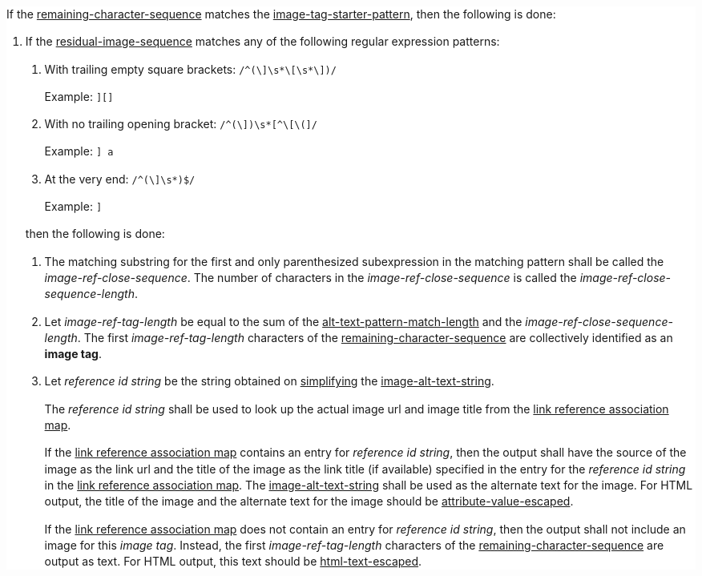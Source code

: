 [image-alt-text-string]: #image-alt-text-string
[residual-image-sequence]: #residual-image-sequence
[alt-text-pattern-match-length]: #alt-text-pattern-match-length

If the [remaining-character-sequence] matches the
[image-tag-starter-pattern], then the following is done:

 1. If the [residual-image-sequence] matches any of the following
    regular expression patterns:

     1. With trailing empty square brackets: `/^(\]\s*\[\s*\])/`

        Example: `][]`

     2. With no trailing opening bracket: `/^(\])\s*[^\[\(]/`

        Example: `] a`

     3. At the very end: `/^(\]\s*)$/`

        Example: `]`

    then the following is done:

    <!-- For some reason, Redcarpet requires a comment here to correctly
    display the following list -->

     1. The matching substring for the first and only
        parenthesized subexpression in the matching pattern shall be
        called the _image-ref-close-sequence_. The number of characters
        in the _image-ref-close-sequence_ is called the
        _image-ref-close-sequence-length_.

     2. Let _image-ref-tag-length_ be equal to the sum of the
        [alt-text-pattern-match-length] and the
        _image-ref-close-sequence-length_. The first
        _image-ref-tag-length_ characters of the
        [remaining-character-sequence] are collectively identified as an
        **image tag**.

     3. Let _reference id string_ be the string obtained on
        [simplifying] the [image-alt-text-string].

        The _reference id string_ shall be used to look up the actual
        image url and image title from the [link reference association
        map].

        If the [link reference association map] contains an entry for
        _reference id string_, then the output shall have the source of
        the image as the link url and the title of the image as the link
        title (if available) specified in the entry for the _reference
        id string_ in the [link reference association map]. The
        [image-alt-text-string] shall be used as the alternate text for
        the image. For HTML output, the title of the image and the
        alternate text for the image should be
        [attribute-value-escaped].

        If the [link reference association map] does not contain an
        entry for _reference id string_, then the output shall not
        include an image for this _image tag_. Instead, the first
        _image-ref-tag-length_ characters of the
        [remaining-character-sequence] are output as text. For HTML
        output, this text should be [html-text-escaped].


[vfmd Markdown syntax]: introduction.md
[userguide]: userguide.md
[Definitions]: #definitions
[document]: #document
[character]: #characters
[characters]: #characters
[space]: #space
[non-space]: #non-space
[line break]: #line-break
[line breaks]: #line-break
[non-line-break]: #non-line-break
[whitespace]: #whitespace
[string]: #string
[trimming]: #trimming
[trimmed]: #trimming
[simplifying]: #simplifying
[simplified]: #simplifying
[escaping]: #escaping
[unescaped]: #escaping
[quoted string]: #quoted-string
[enclosed string]: #enclosed-string
[line]: #lines
[lines]: #lines
[blank line]: #blank-line
[blank lines]: #blank-line
[block-elements]: #block-elements
[identify the block-elements]: #identifying-block-elements
[Identifying block-elements]: #identifying-block-elements
[input line sequence]: #identifying-block-elements
[The block-element line sequence]: #block-element-line-sequence
[block-element line sequence]: #block-element-line-sequence
[block-element line sequences]: #block-element-line-sequence
[block-element start line]: #block-element-line-sequence
[block-element end line]: #block-element-line-sequence
[Type and extent of a block-element]: #type-and-extent-block-element
[unordered list starter pattern]: #unordered-list-starter-pattern
[ordered list starter pattern]: #ordered-list-starter-pattern
[verbatim HTML element]: #verbatim-html-element
[HTML parser states relevant to finding the end of a paragraph]: #html-parser-states-relevant-to-end-of-paragraph
[verbatim HTML element]: #verbatim-html-element
[non-verbatim HTML element]: #verbatim-html-element
[Interpreting block-elements]: #interpreting-block-elements
[atx-style header]: #atx-style-header
[**atx-style header**]: #atx-style-header
[setext-style header]: #setext-style-header
[**setext-style header**]: #setext-style-header
[code block]: #code-block
[**code block**]: #code-block
[blockquote]: #blockquote
[**blockquote**]: #blockquote
[horizontal rule]: #horizontal-rule
[**horizontal rule**]: #horizontal-rule
[unordered list]: #unordered-list
[**unordered list**]: #unordered-list
[ordered list]: #ordered-list
[**ordered list**]: #ordered-list
[paragraph]: #paragraph
[**paragraph**]: #paragraph
[HTML5]: http://www.w3.org/TR/html5/ "HTML5 Specification"
[phrasing content]: http://www.w3.org/TR/html5/dom.html#phrasing-content-1
[phrasing-html-element]: #phrasing-html-element
[reference-resolution block]: #reference-resolution-block
[**reference-resolution block**]: #reference-resolution-block
[link reference association map]: #link-reference-association-map
[null block]: #null-block
[**null block**]: #null-block
[Identifying span-elements]: #identifying-span-elements
[text span sequence]: #identifying-span-elements
[input character sequence]: #identifying-span-elements
[stack of potential opening span tags]: #stack-of-potential-opening-span-tags
[stack-node-properties]: #stack-node-properties
[top node]: #top-node
[topmost node of type]: #topmost-node-of-type
[Procedure for identifying span tags]: #procedure-for-identifying-span-tags
[procedure for identifying span tags]: #procedure-for-identifying-span-tags
[current-position]: #current-position
[remaining-character-sequence]: #remaining-character-sequence
[consumed-character-count]: #consumed-character-count
[is-verbatim-html-mode]: #is-verbatim-html-mode
[Procedure for identifying link tags]: #procedure-for-identifying-link-tags
[procedure for identifying link tags]: #procedure-for-identifying-link-tags
[Procedure for identifying emphasis tags]: #procedure-for-identifying-emphasis-tags
[procedure for identifying emphasis tags]: #procedure-for-identifying-emphasis-tags
[emphasis-fringe-rank]: #emphasis-fringe-rank
[left-fringe-rank]: #left-fringe-rank
[right-fringe-rank]: #right-fringe-rank
[emphasis indicator string]: #emphasis-indicator-string>
[left-flanking]: #flanking
[right-flanking]: #flanking
[non-flanking]: #flanking
[emphasis tag string]: #emphasis-tag-string
[emphasis tag strings]: #emphasis-tag-string
[constituent character]: #constituent-character
[Procedure for matching emphasis tag strings]: #procedure-for-matching-emphasis-tag-strings
[procedure for matching emphasis tag strings]: #procedure-for-matching-emphasis-tag-strings
[Procedure for identifying code-span tags]: #procedure-for-identifying-code-span-tags
[procedure for identifying code-span tags]: #procedure-for-identifying-code-span-tags
[Procedure for identifying image tags]: #procedure-for-identifying-image-tags
[procedure for identifying image tags]: #procedure-for-identifying-image-tags
[image-tag-starter-pattern]: #image-tag-starter-pattern
[Procedure for detecting automatic links]: #procedure-for-detecting-automatic-links
[procedure for detecting automatic links]: #procedure-for-detecting-automatic-links
[word-separator]: #word-separator
[Procedure for identifying HTML tags]: #procedure-for-identifying-html-tags
[procedure for identifying HTML tags]: #procedure-for-identifying-html-tags
[verbatim-html-starter-tag-name]: #verbatim-html-starter-tag-name
[verbatim-html-container-tag-name]: #verbatim-html-container-tag-name
[Additional processing]: #additional-processing
[Processing text fragments]: #processing-text-fragments
[processing text fragments]: #processing-text-fragments
[punctuation]: #punctuation
[Processing for HTML output]: #processing-for-html-output
[HTML text escaping]: #html-text-escaping
[html-text-escaped]: #html-text-escaping
[Attribute value escaping]: #attribute-value-escaping
[attribute-value-escaped]: #attribute-value-escaping